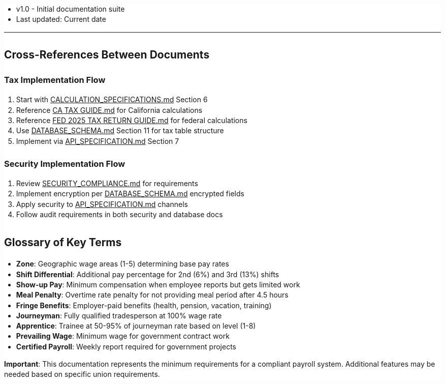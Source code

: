 - v1.0 - Initial documentation suite
- Last updated: Current date

---

## Cross-References Between Documents

### Tax Implementation Flow
1. Start with [CALCULATION_SPECIFICATIONS.md](./CALCULATION_SPECIFICATIONS.md) Section 6
2. Reference [CA TAX GUIDE.md](./CA%20TAX%20GUIDE.md) for California calculations
3. Reference [FED 2025 TAX RETURN GUIDE.md](./FED%202025%20TAX%20RETURN%20GUIDE.md) for federal calculations
4. Use [DATABASE_SCHEMA.md](./DATABASE_SCHEMA.md) Section 11 for tax table structure
5. Implement via [API_SPECIFICATION.md](./API_SPECIFICATION.md) Section 7

### Security Implementation Flow
1. Review [SECURITY_COMPLIANCE.md](./SECURITY_COMPLIANCE.md) for requirements
2. Implement encryption per [DATABASE_SCHEMA.md](./DATABASE_SCHEMA.md) encrypted fields
3. Apply security to [API_SPECIFICATION.md](./API_SPECIFICATION.md) channels
4. Follow audit requirements in both security and database docs

## Glossary of Key Terms

- **Zone**: Geographic wage areas (1-5) determining base pay rates
- **Shift Differential**: Additional pay percentage for 2nd (6%) and 3rd (13%) shifts
- **Show-up Pay**: Minimum compensation when employee reports but gets limited work
- **Meal Penalty**: Overtime rate penalty for not providing meal period after 4.5 hours
- **Fringe Benefits**: Employer-paid benefits (health, pension, vacation, training)
- **Journeyman**: Fully qualified tradesperson at 100% wage rate
- **Apprentice**: Trainee at 50-95% of journeyman rate based on level (1-8)
- **Prevailing Wage**: Minimum wage for government contract work
- **Certified Payroll**: Weekly report required for government projects

**Important**: This documentation represents the minimum requirements for a compliant payroll system. Additional features may be needed based on specific union requirements.